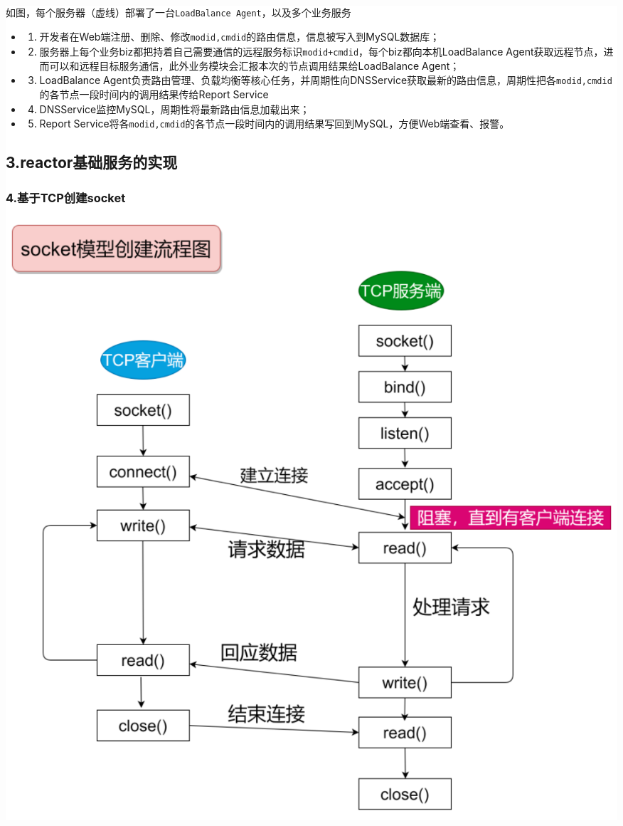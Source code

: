 如图，每个服务器（虚线）部署了一台`LoadBalance Agent`，以及多个业务服务

- 1. 开发者在Web端注册、删除、修改`modid,cmdid`的路由信息，信息被写入到MySQL数据库；
- 2. 服务器上每个业务biz都把持着自己需要通信的远程服务标识`modid+cmdid`，每个biz都向本机LoadBalance Agent获取远程节点，进而可以和远程目标服务通信，此外业务模块会汇报本次的节点调用结果给LoadBalance Agent；
- 3. LoadBalance Agent负责路由管理、负载均衡等核心任务，并周期性向DNSService获取最新的路由信息，周期性把各`modid,cmdid`的各节点一段时间内的调用结果传给Report Service
- 4. DNSService监控MySQL，周期性将最新路由信息加载出来；
- 5. Report Service将各`modid,cmdid`的各节点一段时间内的调用结果写回到MySQL，方便Web端查看、报警。

## 3.reactor基础服务的实现

### 4.基于TCP创建socket

![](./img/socket01.png)
